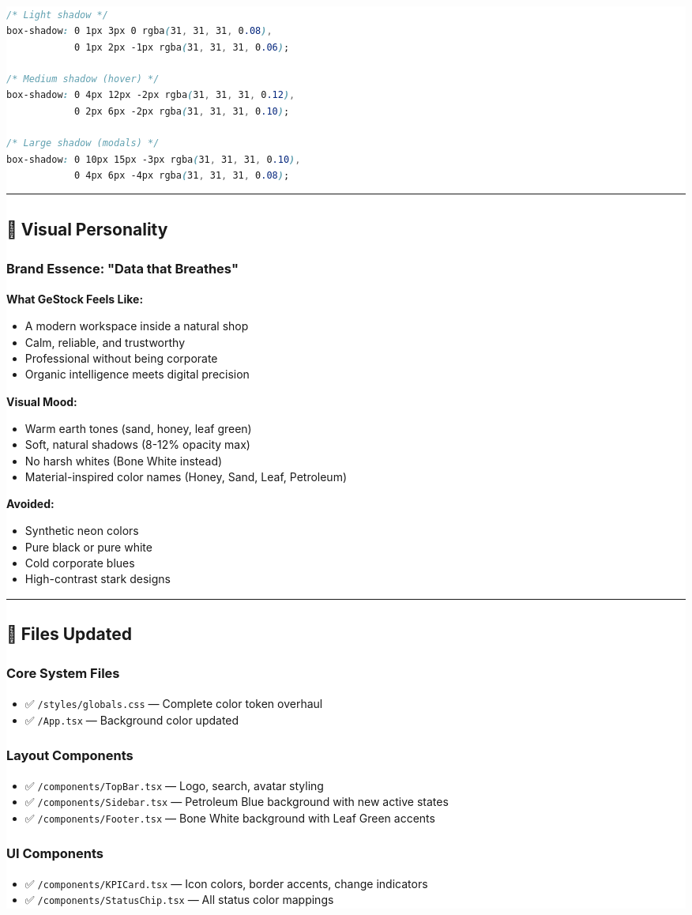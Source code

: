```css
/* Light shadow */
box-shadow: 0 1px 3px 0 rgba(31, 31, 31, 0.08), 
            0 1px 2px -1px rgba(31, 31, 31, 0.06);

/* Medium shadow (hover) */
box-shadow: 0 4px 12px -2px rgba(31, 31, 31, 0.12), 
            0 2px 6px -2px rgba(31, 31, 31, 0.10);

/* Large shadow (modals) */
box-shadow: 0 10px 15px -3px rgba(31, 31, 31, 0.10), 
            0 4px 6px -4px rgba(31, 31, 31, 0.08);
```

---

## 🎨 Visual Personality

### Brand Essence: "Data that Breathes"

**What GeStock Feels Like:**
- A modern workspace inside a natural shop
- Calm, reliable, and trustworthy
- Professional without being corporate
- Organic intelligence meets digital precision

**Visual Mood:**
- Warm earth tones (sand, honey, leaf green)
- Soft, natural shadows (8-12% opacity max)
- No harsh whites (Bone White instead)
- Material-inspired color names (Honey, Sand, Leaf, Petroleum)

**Avoided:**
- Synthetic neon colors
- Pure black or pure white
- Cold corporate blues
- High-contrast stark designs

---

## 📂 Files Updated

### Core System Files
- ✅ `/styles/globals.css` — Complete color token overhaul
- ✅ `/App.tsx` — Background color updated

### Layout Components
- ✅ `/components/TopBar.tsx` — Logo, search, avatar styling
- ✅ `/components/Sidebar.tsx` — Petroleum Blue background with new active states
- ✅ `/components/Footer.tsx` — Bone White background with Leaf Green accents

### UI Components
- ✅ `/components/KPICard.tsx` — Icon colors, border accents, change indicators
- ✅ `/components/StatusChip.tsx` — All status color mappings
